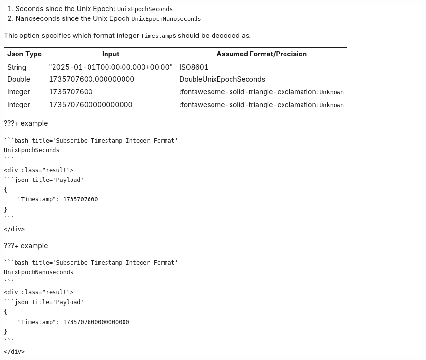 1. Seconds since the Unix Epoch: `UnixEpochSeconds`
2. Nanoseconds since the Unix Epoch `UnixEpochNanoseconds`

This option specifies which format integer `Timestamp`s should be decoded as.

| Json Type | Input | Assumed Format/Precision |
| --------- | ----- | ------------------------ |
| String | "2025-01-01T00:00:00.000+00:00" | ISO8601 |
| Double | 1735707600.000000000 | DoubleUnixEpochSeconds |
| Integer | 1735707600 | :fontawesome-solid-triangle-exclamation: `Unknown` |
| Integer | 1735707600000000000 | :fontawesome-solid-triangle-exclamation: `Unknown` |

???+ example

	```bash title='Subscribe Timestamp Integer Format'
	UnixEpochSeconds
	```
	<div class="result">
	```json title='Payload'
	{
		"Timestamp": 1735707600
	}
	```
	</div>
	
???+ example

	```bash title='Subscribe Timestamp Integer Format'
	UnixEpochNanoseconds
	```
	<div class="result">
	```json title='Payload'
	{
		"Timestamp": 1735707600000000000
	}
	```
	</div>

